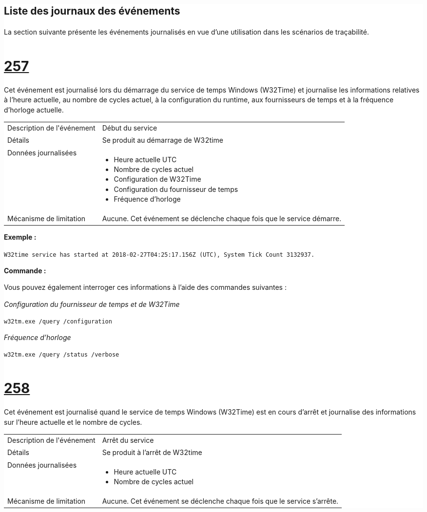 
## <a name="list-of-event-logs"></a>Liste des journaux des événements

La section suivante présente les événements journalisés en vue d’une utilisation dans les scénarios de traçabilité.

# <a name="257"></a>[257](#tab/257)
Cet événement est journalisé lors du démarrage du service de temps Windows (W32Time) et journalise les informations relatives à l’heure actuelle, au nombre de cycles actuel, à la configuration du runtime, aux fournisseurs de temps et à la fréquence d’horloge actuelle.

|||
|---|---|
|Description de l'événement |Début du service |
|Détails |Se produit au démarrage de W32time |
|Données journalisées |<ul><li>Heure actuelle UTC</li><li>Nombre de cycles actuel</li><li>Configuration de W32Time</li><li>Configuration du fournisseur de temps</li><li>Fréquence d’horloge</li></ul> |
|Mécanisme de limitation  |Aucune. Cet événement se déclenche chaque fois que le service démarre. |

**Exemple :**
```
W32time service has started at 2018-02-27T04:25:17.156Z (UTC), System Tick Count 3132937.
```

**Commande :**

Vous pouvez également interroger ces informations à l’aide des commandes suivantes :

*Configuration du fournisseur de temps et de W32Time*
```
w32tm.exe /query /configuration
```

*Fréquence d’horloge*
```
w32tm.exe /query /status /verbose
```


# <a name="258"></a>[258](#tab/258)
Cet événement est journalisé quand le service de temps Windows (W32Time) est en cours d’arrêt et journalise des informations sur l’heure actuelle et le nombre de cycles.

|||
|---|---|
|Description de l'événement |Arrêt du service |
|Détails |Se produit à l’arrêt de W32time |
|Données journalisées |<ul><li>Heure actuelle UTC</li><li>Nombre de cycles actuel</li></ul> |
|Mécanisme de limitation  |Aucune. Cet événement se déclenche chaque fois que le service s’arrête. |
